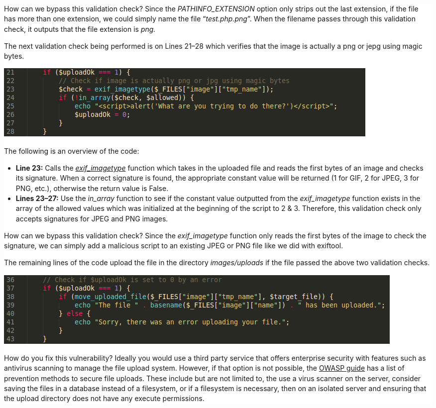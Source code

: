 How can we bypass this validation check? Since the _PATHINFO\_EXTENSION_ option only strips out the last extension, if the file has more than one extension, we could simply name the file “_test.php.png_”. When the filename passes through this validation check, it outputs that the file extension is _png._

The next validation check being performed is on Lines 21–28 which verifies that the image is actually a png or jepg using magic bytes.

![Image for post](../images/max/726/1*N-mziY36uj81qO0C3Q9K8A.png)

The following is an overview of the code:

* **Line 23:** Calls the [_exif\_imagetype_](https://www.php.net/manual/en/function.exif-imagetype.php) function which takes in the uploaded file and reads the first bytes of an image and checks its signature. When a correct signature is found, the appropriate constant value will be returned \(1 for GIF, 2 for JPEG, 3 for PNG, etc.\), otherwise the return value is False.
* **Lines 23–27:** Use the _in\_array_ function to see if the constant value outputted from the _exif\_imagetype_ function exists in the array of the allowed values which was initialized at the beginning of the script to 2 & 3. Therefore, this validation check only accepts signatures for JPEG and PNG images.

How can we bypass this validation check? Since the _exif\_imagetype_ function only reads the first bytes of the image to check the signature, we can simply add a malicious script to an existing JPEG or PNG file like we did with exiftool.

The remaining lines of the code upload the file in the directory _images/uploads_ if the file passed the above two validation checks.

![Image for post](../images/max/775/1*ucpWOmHnSPRfdjy90_-9ew.png)

How do you fix this vulnerability? Ideally you would use a third party service that offers enterprise security with features such as antivirus scanning to manage the file upload system. However, if that option is not possible, the [OWASP guide](https://owasp.org/www-community/vulnerabilities/Unrestricted_File_Upload) has a list of prevention methods to secure file uploads. These include but are not limited to, the use a virus scanner on the server, consider saving the files in a database instead of a filesystem, or if a filesystem is necessary, then on an isolated server and ensuring that the upload directory does not have any execute permissions.


